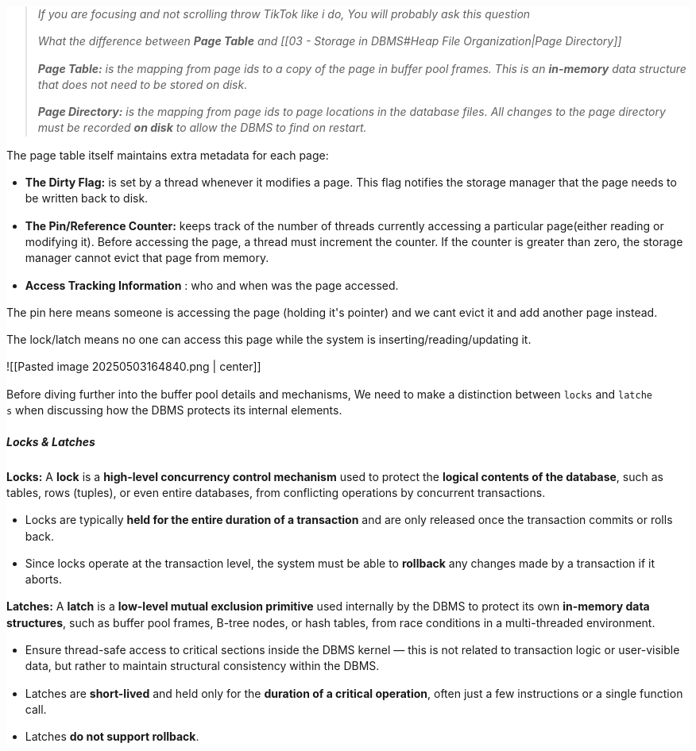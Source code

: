 > *If you are focusing and not scrolling throw TikTok like i do, You will probably ask this question*
>
 >*What the difference between **Page Table** and  [[03 - Storage in DBMS#Heap File Organization|Page Directory]]*
 >
 >***Page Table:** is the mapping from page ids to a copy of the page in buffer pool frames. This is an **in-memory** data structure that does not need to be stored on disk.*
 >
 >***Page Directory:** is the mapping from page ids to page locations in the database files. All changes to the page directory must be recorded **on disk** to allow the DBMS to find on restart.*

The page table itself maintains extra metadata for each page:

- **The Dirty Flag:** is set by a thread whenever it modifies a page. This flag notifies the storage manager that the page needs to be written back to disk.
    
- **The Pin/Reference Counter:** keeps track of the number of threads currently accessing a particular page(either reading or modifying it). Before accessing the page, a thread must increment the counter. If the counter is greater than zero, the storage manager cannot evict that page from memory. 

- **Access Tracking Information** : who and when was the page accessed. 

The pin here means someone is accessing the page (holding it's pointer) and we cant evict it and add another page instead.

The lock/latch means no one can access this page while the system is inserting/reading/updating it.

![[Pasted image 20250503164840.png | center]]



Before diving further into the buffer pool details and mechanisms, We need to make a distinction between `locks` and `latches` when discussing how the DBMS protects its internal elements.

##### Locks & Latches

**Locks:** A **lock** is a **high-level concurrency control mechanism** used to protect the **logical contents of the database**, such as tables, rows (tuples), or even entire databases, from conflicting operations by concurrent transactions.

- Locks are typically **held for the entire duration of a transaction** and are only released once the transaction commits or rolls back.
    
- Since locks operate at the transaction level, the system must be able to **rollback** any changes made by a transaction if it aborts.

**Latches:** A **latch** is a **low-level mutual exclusion primitive** used internally by the DBMS to protect its own **in-memory data structures**, such as buffer pool frames, B-tree nodes, or hash tables, from race conditions in a multi-threaded environment.

- Ensure thread-safe access to critical sections inside the DBMS kernel — this is not related to transaction logic or user-visible data, but rather to maintain structural consistency within the DBMS.
    
- Latches are **short-lived** and held only for the **duration of a critical operation**, often just a few instructions or a single function call.
	
- Latches **do not support rollback**. 
	